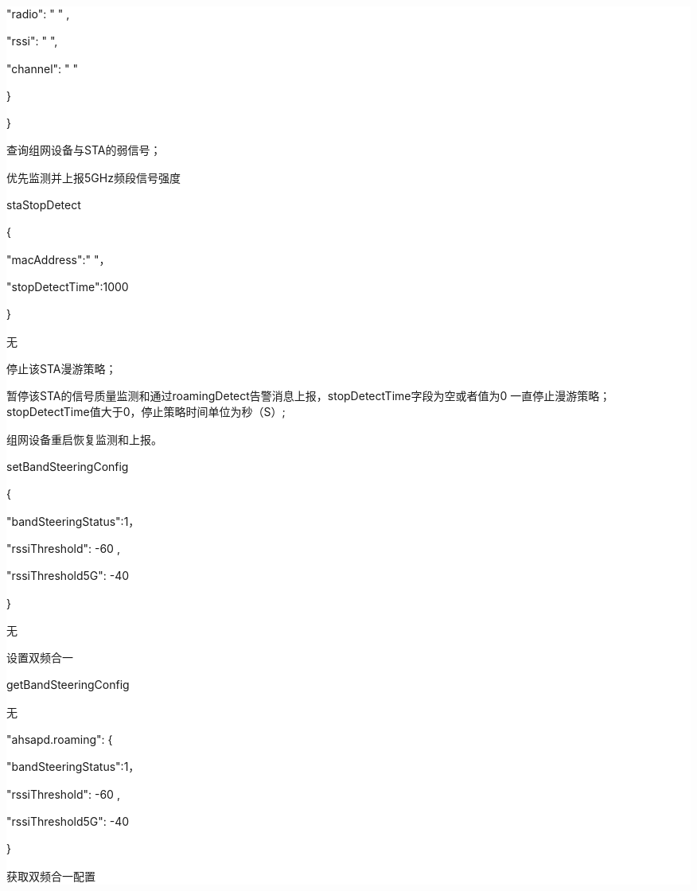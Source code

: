 "radio": " " ,

"rssi": " ",

"channel": " "

}

}

查询组网设备与STA的弱信号；

优先监测并上报5GHz频段信号强度

staStopDetect

{

"macAddress":" "，

"stopDetectTime":1000

}

无

停止该STA漫游策略；

暂停该STA的信号质量监测和通过roamingDetect告警消息上报，stopDetectTime字段为空或者值为0 一直停止漫游策略；stopDetectTime值大于0，停止策略时间单位为秒（S）;

组网设备重启恢复监测和上报。

setBandSteeringConfig

{

"bandSteeringStatus":1，

"rssiThreshold": -60 ,

"rssiThreshold5G": -40

}

无

设置双频合一

getBandSteeringConfig

无

"ahsapd.roaming": {

"bandSteeringStatus":1，

"rssiThreshold": -60 ,

"rssiThreshold5G": -40

}

获取双频合一配置
